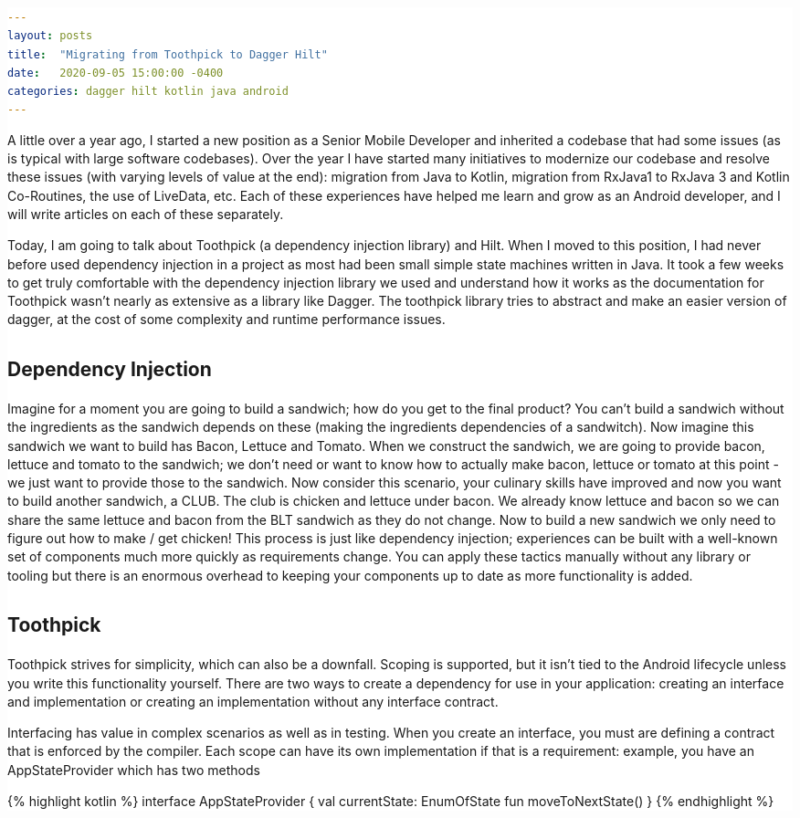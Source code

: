 ```yaml
---
layout: posts
title:  "Migrating from Toothpick to Dagger Hilt"
date:   2020-09-05 15:00:00 -0400
categories: dagger hilt kotlin java android
---
```


A little over a year ago, I started a new position as a Senior Mobile Developer and inherited a codebase that had some issues (as is typical with large software codebases). Over the year I have started many initiatives to modernize our codebase and resolve these issues (with varying levels of value at the end): migration from Java to Kotlin, migration from RxJava1 to RxJava 3 and Kotlin Co-Routines, the use of LiveData, etc. Each of these experiences have helped me learn and grow as an Android developer, and I will write articles on each of these separately.

Today, I am going to talk about Toothpick (a dependency injection library) and Hilt. When I moved to this position, I had never before used dependency injection in a project as most had been small simple state machines written in Java. It took a few weeks to get truly comfortable with the dependency injection library we used and understand how it works as the documentation for Toothpick wasn’t nearly as extensive as a library like Dagger. The toothpick library tries to abstract and make an easier version of dagger, at the cost of some complexity and runtime performance issues.

## Dependency Injection
Imagine for a moment you are going to build a sandwich; how do you get to the final product? You can’t build a sandwich without the ingredients as the sandwich depends on these (making the ingredients dependencies of a sandwitch). Now imagine this sandwich we want to build has Bacon, Lettuce and Tomato. When we construct the sandwich, we are going to provide bacon, lettuce and tomato to the sandwich; we don’t need or want to know how to actually make bacon, lettuce or tomato at this point - we just want to provide those to the sandwich. Now consider this scenario, your culinary skills have improved and now you want to build another sandwich, a CLUB. The club is chicken and lettuce under bacon. We already know lettuce and bacon so we can share the same lettuce and bacon from the BLT sandwich as they do not change. Now to build a new sandwich we only need to figure out how to make / get chicken! This process is just like dependency injection; experiences can be built with a well-known set of components much more quickly as requirements change. You can apply these tactics manually without any library or tooling but there is an enormous overhead to keeping your components up to date as more functionality is added.

## Toothpick
Toothpick strives for simplicity, which can also be a downfall. Scoping is supported, but it isn’t tied to the Android lifecycle unless you write this functionality yourself. There are two ways to create a dependency for use in your application: creating an interface and implementation or creating an implementation without any interface contract.

Interfacing has value in complex scenarios as well as in testing. When you create an interface, you must are defining a contract that is enforced by the compiler. Each scope can have its own implementation if that is a requirement: example, you have an AppStateProvider which has two methods

{% highlight kotlin %}
interface AppStateProvider {
    val currentState: EnumOfState
    fun moveToNextState()
} 
{% endhighlight %}
